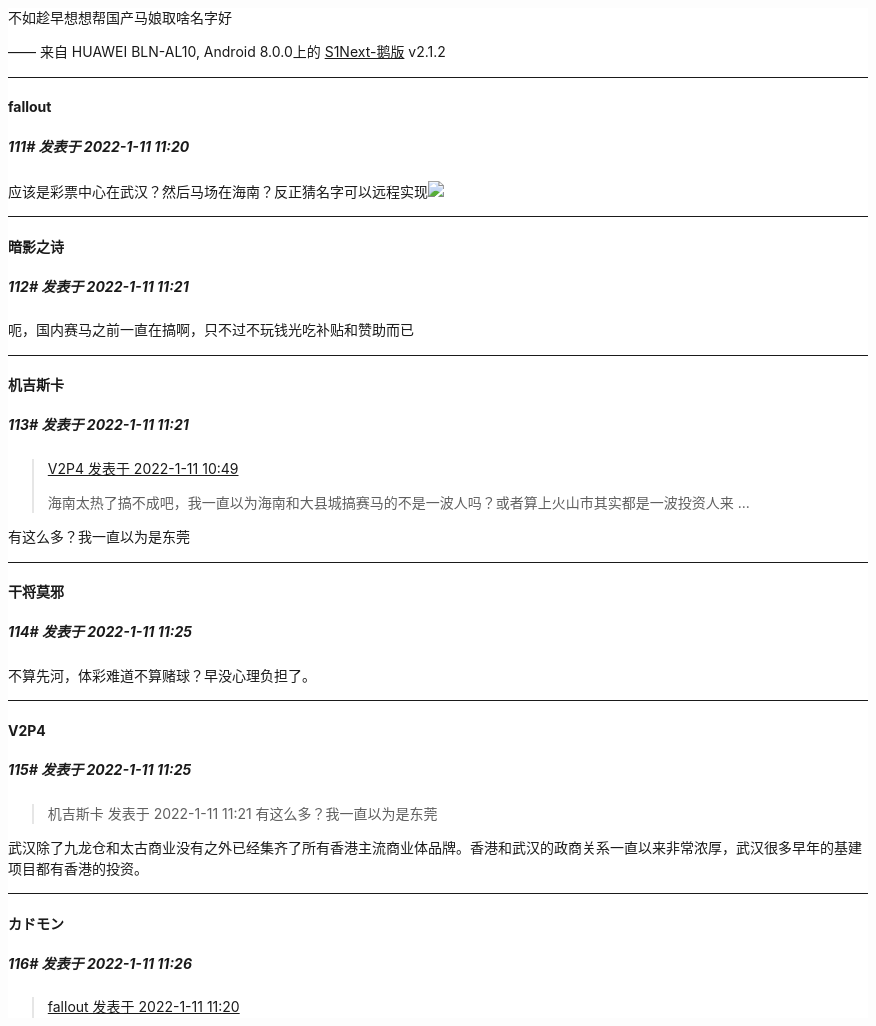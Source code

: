 不如趁早想想帮国产马娘取啥名字好

—— 来自 HUAWEI BLN-AL10, Android 8.0.0上的 [S1Next-鹅版](https://github.com/ykrank/S1-Next/releases) v2.1.2

*****

####  fallout  
##### 111#       发表于 2022-1-11 11:20

应该是彩票中心在武汉？然后马场在海南？反正猜名字可以远程实现<img src="https://static.saraba1st.com/image/smiley/face2017/124.png" referrerpolicy="no-referrer">

*****

####  暗影之诗  
##### 112#       发表于 2022-1-11 11:21

呃，国内赛马之前一直在搞啊，只不过不玩钱光吃补贴和赞助而已

*****

####  机吉斯卡  
##### 113#       发表于 2022-1-11 11:21

<blockquote><a href="httphttps://bbs.saraba1st.com/2b/forum.php?mod=redirect&amp;goto=findpost&amp;pid=54244082&amp;ptid=2046778" target="_blank">V2P4 发表于 2022-1-11 10:49</a>

海南太热了搞不成吧，我一直以为海南和大县城搞赛马的不是一波人吗？或者算上火山市其实都是一波投资人来 ...</blockquote>
有这么多？我一直以为是东莞



*****

####  干将莫邪  
##### 114#       发表于 2022-1-11 11:25

不算先河，体彩难道不算赌球？早没心理负担了。

*****

####  V2P4  
##### 115#       发表于 2022-1-11 11:25

<blockquote>机吉斯卡 发表于 2022-1-11 11:21
有这么多？我一直以为是东莞</blockquote>
武汉除了九龙仓和太古商业没有之外已经集齐了所有香港主流商业体品牌。香港和武汉的政商关系一直以来非常浓厚，武汉很多早年的基建项目都有香港的投资。

*****

####  カドモン  
##### 116#       发表于 2022-1-11 11:26

<blockquote><a href="httphttps://bbs.saraba1st.com/2b/forum.php?mod=redirect&amp;goto=findpost&amp;pid=54244587&amp;ptid=2046778" target="_blank">fallout 发表于 2022-1-11 11:20</a>
